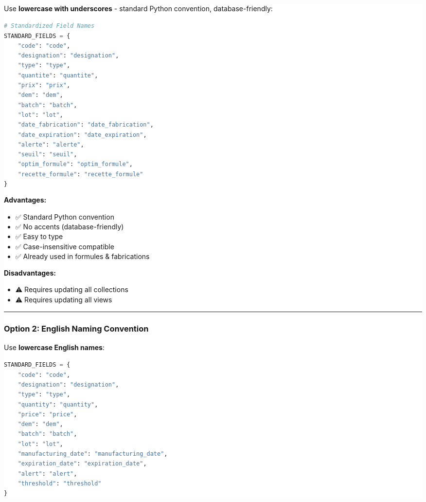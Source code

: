 Use **lowercase with underscores** - standard Python convention, database-friendly:

```python
# Standardized Field Names
STANDARD_FIELDS = {
    "code": "code",
    "designation": "designation",
    "type": "type",
    "quantite": "quantite",
    "prix": "prix",
    "dem": "dem",
    "batch": "batch",
    "lot": "lot",
    "date_fabrication": "date_fabrication",
    "date_expiration": "date_expiration",
    "alerte": "alerte",
    "seuil": "seuil",
    "optim_formule": "optim_formule",
    "recette_formule": "recette_formule"
}
```

**Advantages:**
- ✅ Standard Python convention
- ✅ No accents (database-friendly)
- ✅ Easy to type
- ✅ Case-insensitive compatible
- ✅ Already used in formules & fabrications

**Disadvantages:**
- ⚠️ Requires updating all collections
- ⚠️ Requires updating all views

---

### **Option 2: English Naming Convention**

Use **lowercase English names**:

```python
STANDARD_FIELDS = {
    "code": "code",
    "designation": "designation",
    "type": "type",
    "quantity": "quantity",
    "price": "price",
    "dem": "dem",
    "batch": "batch",
    "lot": "lot",
    "manufacturing_date": "manufacturing_date",
    "expiration_date": "expiration_date",
    "alert": "alert",
    "threshold": "threshold"
}
```
